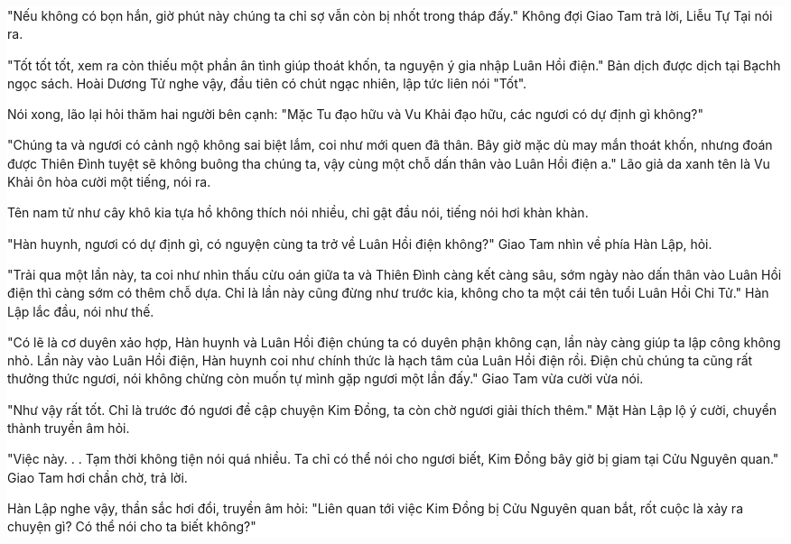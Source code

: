 "Nếu không có bọn hắn, giờ phút này chúng ta chỉ sợ vẫn còn bị nhốt trong tháp đấy." Không đợi Giao Tam trả lời, Liễu Tự Tại nói ra.

"Tốt tốt tốt, xem ra còn thiếu một phần ân tình giúp thoát khốn, ta nguyện ý gia nhập Luân Hồi điện." Bản dịch được dịch tại Bạchh ngọc sách. Hoài Dương Tử nghe vậy, đầu tiên có chút ngạc nhiên, lập tức liên nói "Tốt".

Nói xong, lão lại hỏi thăm hai người bên cạnh: "Mặc Tu đạo hữu và Vu Khải đạo hữu, các ngươi có dự định gì không?"

"Chúng ta và ngươi có cảnh ngộ không sai biệt lắm, coi như mới quen đã thân. Bây giờ mặc dù may mắn thoát khốn, nhưng đoán được Thiên Đình tuyệt sẽ không buông tha chúng ta, vậy cùng một chỗ dấn thân vào Luân Hồi điện a." Lão giả da xanh tên là Vu Khải ôn hòa cười một tiếng, nói ra.

Tên nam tử như cây khô kia tựa hồ không thích nói nhiều, chỉ gật đầu nói, tiếng nói hơi khàn khàn.

"Hàn huynh, ngươi có dự định gì, có nguyện cùng ta trở về Luân Hồi điện không?" Giao Tam nhìn về phía Hàn Lập, hỏi.

"Trải qua một lần này, ta coi như nhìn thấu cừu oán giữa ta và Thiên Đình càng kết càng sâu, sớm ngày nào dấn thân vào Luân Hồi điện thì càng sớm có thêm chỗ dựa. Chỉ là lần này cũng đừng như trước kia, không cho ta một cái tên tuổi Luân Hồi Chi Tử." Hàn Lập lắc đầu, nói như thế.

"Có lẽ là cơ duyên xảo hợp, Hàn huynh và Luân Hồi điện chúng ta có duyên phận không cạn, lần này càng giúp ta lập công không nhỏ. Lần này vào Luân Hồi điện, Hàn huynh coi như chính thức là hạch tâm của Luân Hồi điện rồi. Điện chủ chúng ta cũng rất thưởng thức ngươi, nói không chừng còn muốn tự mình gặp ngươi một lần đấy." Giao Tam vừa cười vừa nói.

"Như vậy rất tốt. Chỉ là trước đó ngươi đề cập chuyện Kim Đồng, ta còn chờ ngươi giải thích thêm." Mặt Hàn Lập lộ ý cười, chuyển thành truyền âm hỏi.

"Việc này. . . Tạm thời không tiện nói quá nhiều. Ta chỉ có thể nói cho ngươi biết, Kim Đồng bây giờ bị giam tại Cửu Nguyên quan." Giao Tam hơi chần chờ, trả lời.

Hàn Lập nghe vậy, thần sắc hơi đổi, truyền âm hỏi: "Liên quan tới việc Kim Đồng bị Cửu Nguyên quan bắt, rốt cuộc là xảy ra chuyện gì? Có thể nói cho ta biết không?"
